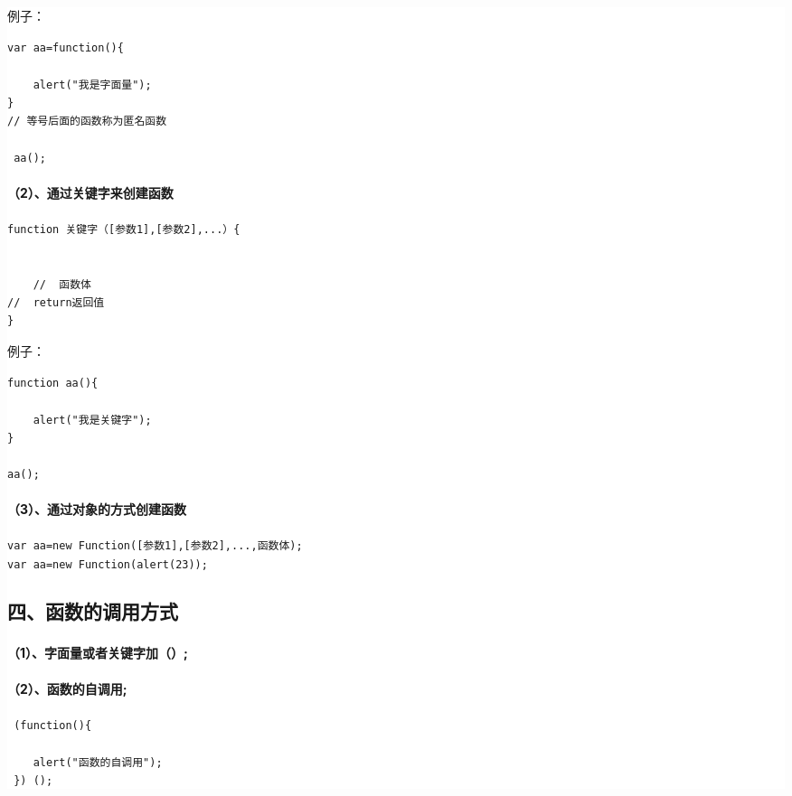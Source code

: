 
例子：

``` 
var aa=function(){

	alert("我是字面量");
}
// 等号后面的函数称为匿名函数

 aa();

```


#### （2）、通过关键字来创建函数

```
function 关键字（[参数1],[参数2],...）{


	//	函数体
// 	return返回值
}

```

例子：

```
function aa(){

	alert("我是关键字");
}

aa();

```

#### （3）、通过对象的方式创建函数

```
var aa=new Function([参数1],[参数2],...,函数体);
var aa=new Function(alert(23));

```

## 四、函数的调用方式

#### （1）、字面量或者关键字加（）;
#### （2）、函数的自调用;

```
 (function(){

 	alert("函数的自调用");
 }) ();

```
